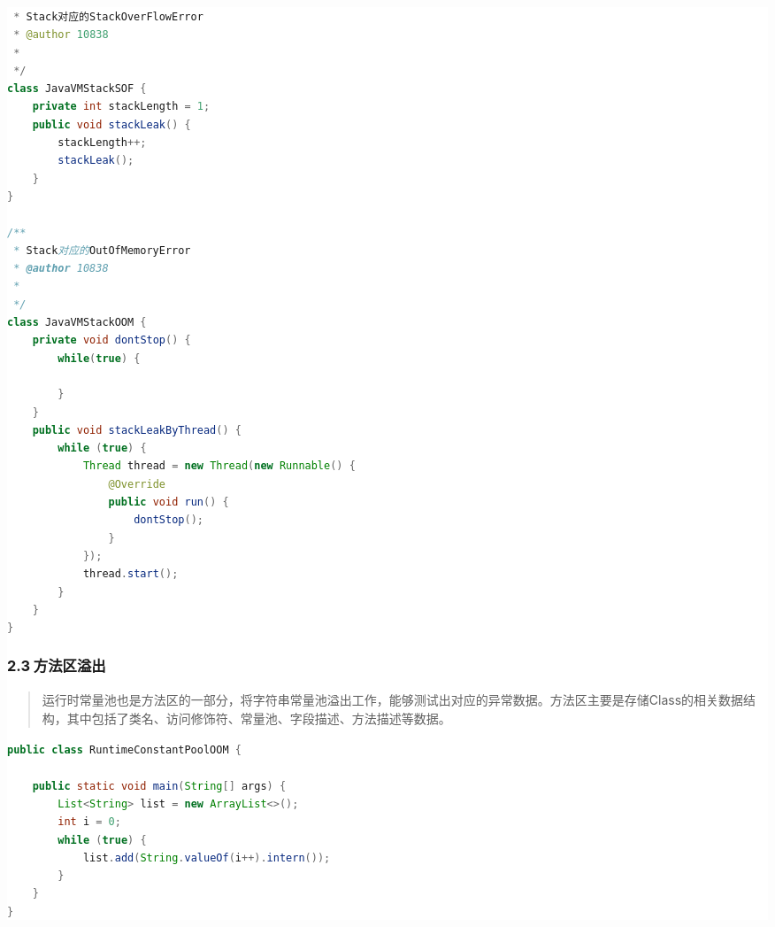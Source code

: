 ```java
 * Stack对应的StackOverFlowError
 * @author 10838
 *
 */
class JavaVMStackSOF {
	private int stackLength = 1;
	public void stackLeak() {
		stackLength++;
		stackLeak();
	}
}

/**
 * Stack对应的OutOfMemoryError
 * @author 10838
 *
 */
class JavaVMStackOOM {
	private void dontStop() {
		while(true) {
			
		}
	}
	public void stackLeakByThread() {
		while (true) {
			Thread thread = new Thread(new Runnable() {
				@Override
				public void run() {
					dontStop();
				}
			});
			thread.start();
		}
	}
}
```

### 2.3 方法区溢出

> ​	运行时常量池也是方法区的一部分，将字符串常量池溢出工作，能够测试出对应的异常数据。方法区主要是存储Class的相关数据结构，其中包括了类名、访问修饰符、常量池、字段描述、方法描述等数据。

```java
public class RuntimeConstantPoolOOM {

	public static void main(String[] args) {
		List<String> list = new ArrayList<>();
		int i = 0;
		while (true) {
			list.add(String.valueOf(i++).intern());
		}
	}
}
```

